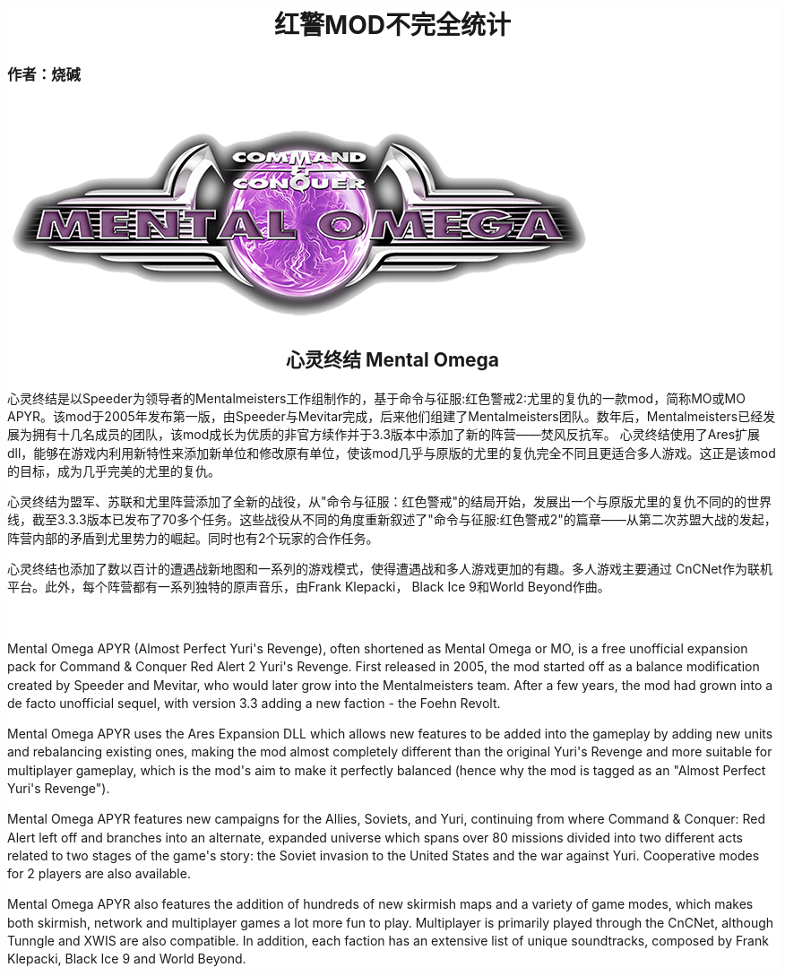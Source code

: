 # <center>红警MOD不完全统计<center>

### 作者：烧碱

<br>

![](./assets/mo.png)

## <center>心灵终结 Mental Omega<center>

心灵终结是以Speeder为领导者的Mentalmeisters工作组制作的，基于命令与征服:红色警戒2:尤里的复仇的一款mod，简称MO或MO APYR。该mod于2005年发布第一版，由Speeder与Mevitar完成，后来他们组建了Mentalmeisters团队。数年后，Mentalmeisters已经发展为拥有十几名成员的团队，该mod成长为优质的非官方续作并于3.3版本中添加了新的阵营——焚风反抗军。
心灵终结使用了Ares扩展dll，能够在游戏内利用新特性来添加新单位和修改原有单位，使该mod几乎与原版的尤里的复仇完全不同且更适合多人游戏。这正是该mod的目标，成为几乎完美的尤里的复仇。

心灵终结为盟军、苏联和尤里阵营添加了全新的战役，从"命令与征服：红色警戒"的结局开始，发展出一个与原版尤里的复仇不同的的世界线，截至3.3.3版本已发布了70多个任务。这些战役从不同的角度重新叙述了"命令与征服:红色警戒2"的篇章——从第二次苏盟大战的发起，阵营内部的矛盾到尤里势力的崛起。同时也有2个玩家的合作任务。

心灵终结也添加了数以百计的遭遇战新地图和一系列的游戏模式，使得遭遇战和多人游戏更加的有趣。多人游戏主要通过 CnCNet作为联机平台。此外，每个阵营都有一系列独特的原声音乐，由Frank Klepacki， Black Ice 9和World Beyond作曲。

<br>

Mental Omega APYR (Almost Perfect Yuri's Revenge), often shortened as Mental Omega or MO, is a free unofficial expansion pack for Command & Conquer Red Alert 2 Yuri's Revenge. First released in 2005, the mod started off as a balance modification created by Speeder and Mevitar, who would later grow into the Mentalmeisters team. After a few years, the mod had grown into a de facto unofficial sequel, with version 3.3 adding a new faction - the Foehn Revolt.

Mental Omega APYR uses the Ares Expansion DLL which allows new features to be added into the gameplay by adding new units and rebalancing existing ones, making the mod almost completely different than the original Yuri's Revenge and more suitable for multiplayer gameplay, which is the mod's aim to make it perfectly balanced (hence why the mod is tagged as an "Almost Perfect Yuri's Revenge").


Mental Omega APYR features new campaigns for the Allies, Soviets, and Yuri, continuing from where Command & Conquer: Red Alert left off and branches into an alternate, expanded universe which spans over 80 missions divided into two different acts related to two stages of the game's story: the Soviet invasion to the United States and the war against Yuri. Cooperative modes for 2 players are also available.


Mental Omega APYR also features the addition of hundreds of new skirmish maps and a variety of game modes, which makes both skirmish, network and multiplayer games a lot more fun to play. Multiplayer is primarily played through the CnCNet, although Tunngle and XWIS are also compatible. In addition, each faction has an extensive list of unique soundtracks, composed by Frank Klepacki, Black Ice 9 and World Beyond.
